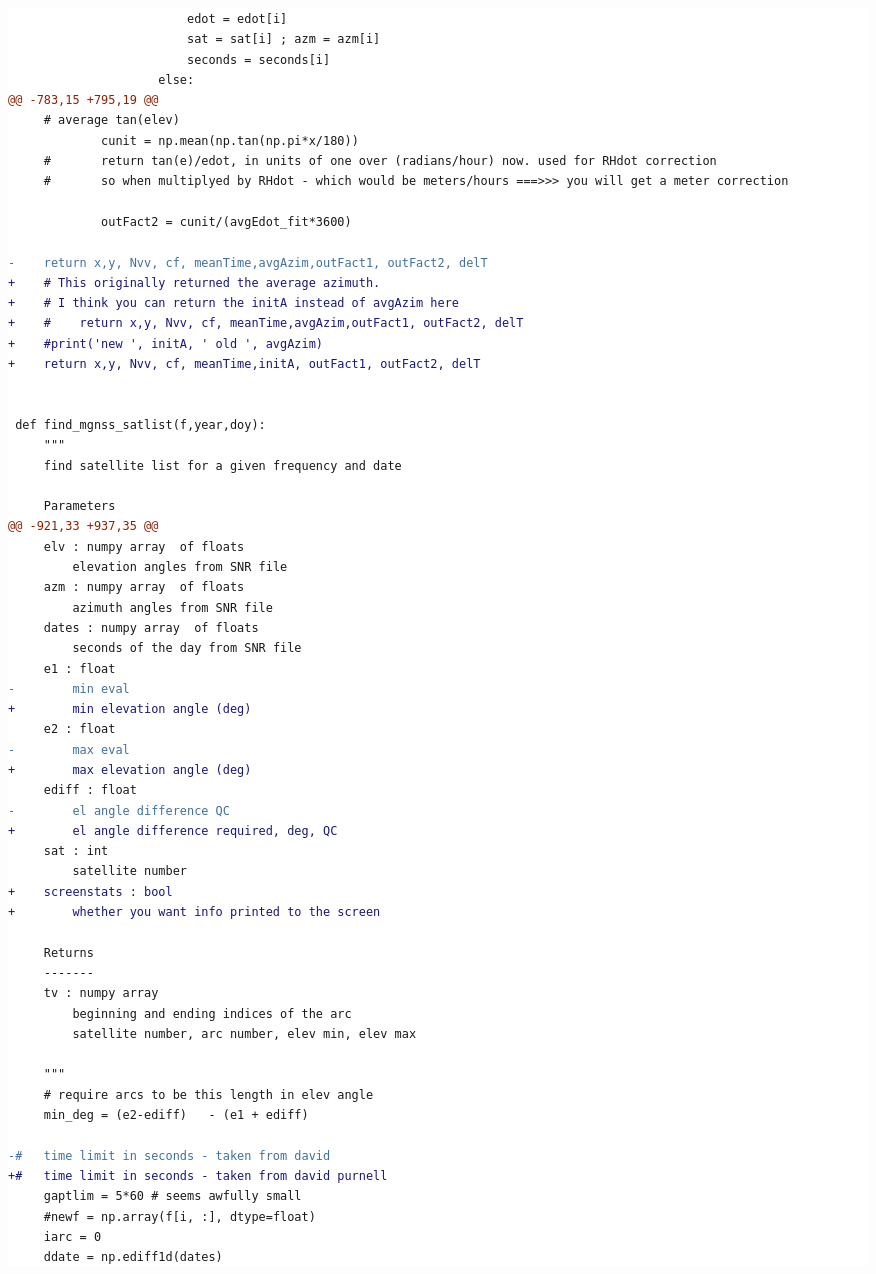```diff
                         edot = edot[i]
                         sat = sat[i] ; azm = azm[i]
                         seconds = seconds[i]
                     else:
@@ -783,15 +795,19 @@
     # average tan(elev)
             cunit = np.mean(np.tan(np.pi*x/180))
     #       return tan(e)/edot, in units of one over (radians/hour) now. used for RHdot correction
     #       so when multiplyed by RHdot - which would be meters/hours ===>>> you will get a meter correction
     
             outFact2 = cunit/(avgEdot_fit*3600)
 
-    return x,y, Nvv, cf, meanTime,avgAzim,outFact1, outFact2, delT
+    # This originally returned the average azimuth.
+    # I think you can return the initA instead of avgAzim here
+    #    return x,y, Nvv, cf, meanTime,avgAzim,outFact1, outFact2, delT
+    #print('new ', initA, ' old ', avgAzim)
+    return x,y, Nvv, cf, meanTime,initA, outFact1, outFact2, delT
 
 
 def find_mgnss_satlist(f,year,doy):
     """
     find satellite list for a given frequency and date
 
     Parameters
@@ -921,33 +937,35 @@
     elv : numpy array  of floats
         elevation angles from SNR file
     azm : numpy array  of floats
         azimuth angles from SNR file
     dates : numpy array  of floats
         seconds of the day from SNR file
     e1 : float
-        min eval
+        min elevation angle (deg)
     e2 : float
-        max eval
+        max elevation angle (deg)
     ediff : float
-        el angle difference QC
+        el angle difference required, deg, QC
     sat : int
         satellite number
+    screenstats : bool
+        whether you want info printed to the screen
 
     Returns
     -------
     tv : numpy array
         beginning and ending indices of the arc
         satellite number, arc number, elev min, elev max
 
     """
     # require arcs to be this length in elev angle
     min_deg = (e2-ediff)   - (e1 + ediff)
 
-#   time limit in seconds - taken from david
+#   time limit in seconds - taken from david purnell
     gaptlim = 5*60 # seems awfully small
     #newf = np.array(f[i, :], dtype=float)
     iarc = 0
     ddate = np.ediff1d(dates)
```